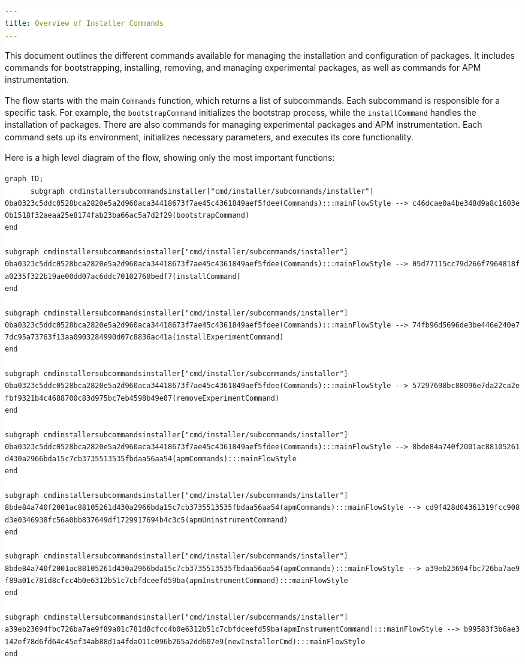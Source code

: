 ```yaml
---
title: Overview of Installer Commands
---
```

This document outlines the different commands available for managing the installation and configuration of packages. It includes commands for bootstrapping, installing, removing, and managing experimental packages, as well as commands for APM instrumentation.

The flow starts with the main <SwmToken path="cmd/installer/subcommands/installer/command.go" pos="49:2:2" line-data="// Commands returns the installer subcommands.">`Commands`</SwmToken> function, which returns a list of subcommands. Each subcommand is responsible for a specific task. For example, the <SwmToken path="cmd/installer/subcommands/installer/command.go" pos="52:1:1" line-data="		bootstrapCommand(),">`bootstrapCommand`</SwmToken> initializes the bootstrap process, while the <SwmToken path="cmd/installer/subcommands/installer/command.go" pos="53:1:1" line-data="		installCommand(),">`installCommand`</SwmToken> handles the installation of packages. There are also commands for managing experimental packages and APM instrumentation. Each command sets up its environment, initializes necessary parameters, and executes its core functionality.

Here is a high level diagram of the flow, showing only the most important functions:

```mermaid
graph TD;
      subgraph cmdinstallersubcommandsinstaller["cmd/installer/subcommands/installer"]
0ba0323c5ddc0528bca2820e5a2d960aca34418673f7ae45c4361849aef5fdee(Commands):::mainFlowStyle --> c46dcae0a4be348d9a8c1603e0b1518f32aeaa25e8174fab23ba66ac5a7d2f29(bootstrapCommand)
end

subgraph cmdinstallersubcommandsinstaller["cmd/installer/subcommands/installer"]
0ba0323c5ddc0528bca2820e5a2d960aca34418673f7ae45c4361849aef5fdee(Commands):::mainFlowStyle --> 05d77115cc79d266f7964818fa0235f322b19ae00dd07ac6ddc70102760bedf7(installCommand)
end

subgraph cmdinstallersubcommandsinstaller["cmd/installer/subcommands/installer"]
0ba0323c5ddc0528bca2820e5a2d960aca34418673f7ae45c4361849aef5fdee(Commands):::mainFlowStyle --> 74fb96d5696de3be446e240e77dc95a73763f13aa0903284990d07c8836ac41a(installExperimentCommand)
end

subgraph cmdinstallersubcommandsinstaller["cmd/installer/subcommands/installer"]
0ba0323c5ddc0528bca2820e5a2d960aca34418673f7ae45c4361849aef5fdee(Commands):::mainFlowStyle --> 57297698bc88096e7da22ca2efbf9321b4c4688700c83d975bc7eb4598b49e07(removeExperimentCommand)
end

subgraph cmdinstallersubcommandsinstaller["cmd/installer/subcommands/installer"]
0ba0323c5ddc0528bca2820e5a2d960aca34418673f7ae45c4361849aef5fdee(Commands):::mainFlowStyle --> 8bde84a740f2001ac88105261d430a2966bda15c7cb3735513535fbdaa56aa54(apmCommands):::mainFlowStyle
end

subgraph cmdinstallersubcommandsinstaller["cmd/installer/subcommands/installer"]
8bde84a740f2001ac88105261d430a2966bda15c7cb3735513535fbdaa56aa54(apmCommands):::mainFlowStyle --> cd9f428d04361319fcc908d3e0346938fc56a0bb837649df1729917694b4c3c5(apmUninstrumentCommand)
end

subgraph cmdinstallersubcommandsinstaller["cmd/installer/subcommands/installer"]
8bde84a740f2001ac88105261d430a2966bda15c7cb3735513535fbdaa56aa54(apmCommands):::mainFlowStyle --> a39eb23694fbc726ba7ae9f89a01c781d8cfcc4b0e6312b51c7cbfdceefd59ba(apmInstrumentCommand):::mainFlowStyle
end

subgraph cmdinstallersubcommandsinstaller["cmd/installer/subcommands/installer"]
a39eb23694fbc726ba7ae9f89a01c781d8cfcc4b0e6312b51c7cbfdceefd59ba(apmInstrumentCommand):::mainFlowStyle --> b99583f3b6ae3142ef78d6fd64c45ef34ab88d1a4fda011c096b265a2dd607e9(newInstallerCmd):::mainFlowStyle
end

```